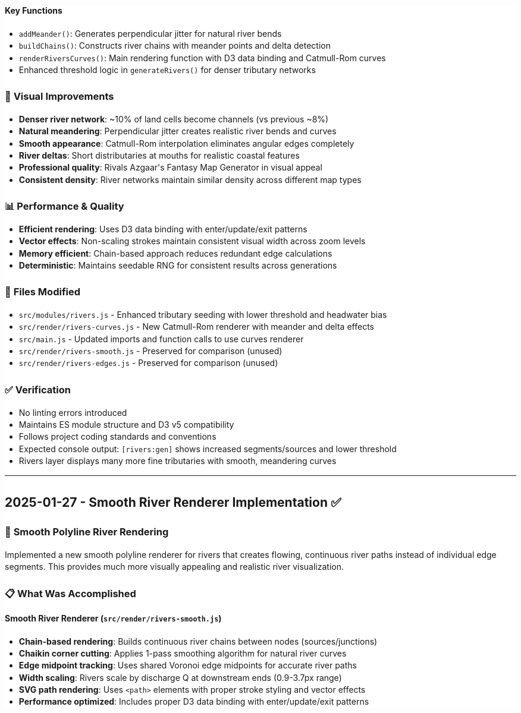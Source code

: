 #### **Key Functions**
- `addMeander()`: Generates perpendicular jitter for natural river bends
- `buildChains()`: Constructs river chains with meander points and delta detection
- `renderRiversCurves()`: Main rendering function with D3 data binding and Catmull-Rom curves
- Enhanced threshold logic in `generateRivers()` for denser tributary networks

### 🎨 **Visual Improvements**
- **Denser river network**: ~10% of land cells become channels (vs previous ~8%)
- **Natural meandering**: Perpendicular jitter creates realistic river bends and curves
- **Smooth appearance**: Catmull-Rom interpolation eliminates angular edges completely
- **River deltas**: Short distributaries at mouths for realistic coastal features
- **Professional quality**: Rivals Azgaar's Fantasy Map Generator in visual appeal
- **Consistent density**: River networks maintain similar density across different map types

### 📊 **Performance & Quality**
- **Efficient rendering**: Uses D3 data binding with enter/update/exit patterns
- **Vector effects**: Non-scaling strokes maintain consistent visual width across zoom levels
- **Memory efficient**: Chain-based approach reduces redundant edge calculations
- **Deterministic**: Maintains seedable RNG for consistent results across generations

### 📁 **Files Modified**
- `src/modules/rivers.js` - Enhanced tributary seeding with lower threshold and headwater bias
- `src/render/rivers-curves.js` - New Catmull-Rom renderer with meander and delta effects
- `src/main.js` - Updated imports and function calls to use curves renderer
- `src/render/rivers-smooth.js` - Preserved for comparison (unused)
- `src/render/rivers-edges.js` - Preserved for comparison (unused)

### ✅ **Verification**
- No linting errors introduced
- Maintains ES module structure and D3 v5 compatibility
- Follows project coding standards and conventions
- Expected console output: `[rivers:gen]` shows increased segments/sources and lower threshold
- Rivers layer displays many more fine tributaries with smooth, meandering curves

---

## 2025-01-27 - Smooth River Renderer Implementation ✅

### 🎯 **Smooth Polyline River Rendering**
Implemented a new smooth polyline renderer for rivers that creates flowing, continuous river paths instead of individual edge segments. This provides much more visually appealing and realistic river visualization.

### 📋 **What Was Accomplished**

#### **Smooth River Renderer** (`src/render/rivers-smooth.js`)
- **Chain-based rendering**: Builds continuous river chains between nodes (sources/junctions)
- **Chaikin corner cutting**: Applies 1-pass smoothing algorithm for natural river curves
- **Edge midpoint tracking**: Uses shared Voronoi edge midpoints for accurate river paths
- **Width scaling**: Rivers scale by discharge Q at downstream ends (0.9-3.7px range)
- **SVG path rendering**: Uses `<path>` elements with proper stroke styling and vector effects
- **Performance optimized**: Includes proper D3 data binding with enter/update/exit patterns
